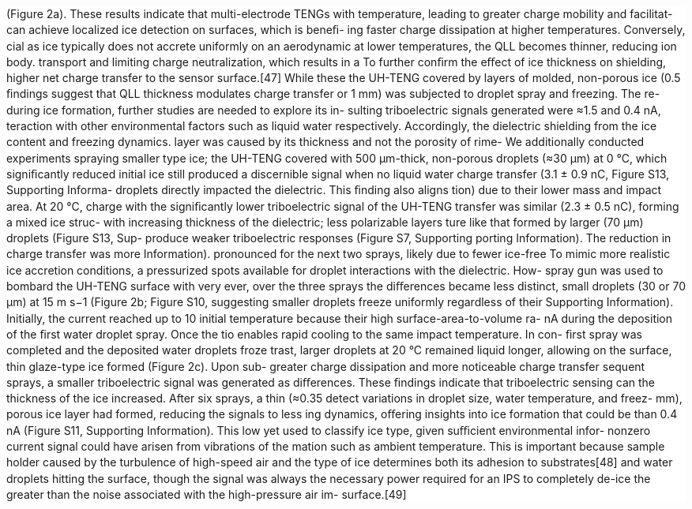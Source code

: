 (Figure 2a). These results indicate that multi-electrode TENGs         with temperature, leading to greater charge mobility and facilitat-
can achieve localized ice detection on surfaces, which is beneﬁ-       ing faster charge dissipation at higher temperatures. Conversely,
cial as ice typically does not accrete uniformly on an aerodynamic     at lower temperatures, the QLL becomes thinner, reducing ion
body.                                                                  transport and limiting charge neutralization, which results in a
   To further conﬁrm the eﬀect of ice thickness on shielding,          higher net charge transfer to the sensor surface.[47] While these
the UH-TENG covered by layers of molded, non-porous ice (0.5           ﬁndings suggest that QLL thickness modulates charge transfer
or 1 mm) was subjected to droplet spray and freezing. The re-          during ice formation, further studies are needed to explore its in-
sulting triboelectric signals generated were ≈1.5 and 0.4 nA,          teraction with other environmental factors such as liquid water
respectively. Accordingly, the dielectric shielding from the ice       content and freezing dynamics.
layer was caused by its thickness and not the porosity of rime-           We additionally conducted experiments spraying smaller
type ice; the UH-TENG covered with 500 μm-thick, non-porous            droplets (≈30 μm) at 0 °C, which signiﬁcantly reduced initial
ice still produced a discernible signal when no liquid water           charge transfer (3.1 ± 0.9 nC, Figure S13, Supporting Informa-
droplets directly impacted the dielectric. This ﬁnding also aligns     tion) due to their lower mass and impact area. At 20 °C, charge
with the signiﬁcantly lower triboelectric signal of the UH-TENG        transfer was similar (2.3 ± 0.5 nC), forming a mixed ice struc-
with increasing thickness of the dielectric; less polarizable layers   ture like that formed by larger (70 μm) droplets (Figure S13, Sup-
produce weaker triboelectric responses (Figure S7, Supporting          porting Information). The reduction in charge transfer was more
Information).                                                          pronounced for the next two sprays, likely due to fewer ice-free
   To mimic more realistic ice accretion conditions, a pressurized     spots available for droplet interactions with the dielectric. How-
spray gun was used to bombard the UH-TENG surface with very            ever, over the three sprays the diﬀerences became less distinct,
small droplets (30 or 70 μm) at 15 m s−1 (Figure 2b; Figure S10,       suggesting smaller droplets freeze uniformly regardless of their
Supporting Information). Initially, the current reached up to 10       initial temperature because their high surface-area-to-volume ra-
nA during the deposition of the ﬁrst water droplet spray. Once the     tio enables rapid cooling to the same impact temperature. In con-
ﬁrst spray was completed and the deposited water droplets froze        trast, larger droplets at 20 °C remained liquid longer, allowing
on the surface, thin glaze-type ice formed (Figure 2c). Upon sub-      greater charge dissipation and more noticeable charge transfer
sequent sprays, a smaller triboelectric signal was generated as        diﬀerences. These ﬁndings indicate that triboelectric sensing can
the thickness of the ice increased. After six sprays, a thin (≈0.35    detect variations in droplet size, water temperature, and freez-
mm), porous ice layer had formed, reducing the signals to less         ing dynamics, oﬀering insights into ice formation that could be
than 0.4 nA (Figure S11, Supporting Information). This low yet         used to classify ice type, given suﬃcient environmental infor-
nonzero current signal could have arisen from vibrations of the        mation such as ambient temperature. This is important because
sample holder caused by the turbulence of high-speed air and           the type of ice determines both its adhesion to substrates[48] and
water droplets hitting the surface, though the signal was always       the necessary power required for an IPS to completely de-ice the
greater than the noise associated with the high-pressure air im-       surface.[49]
